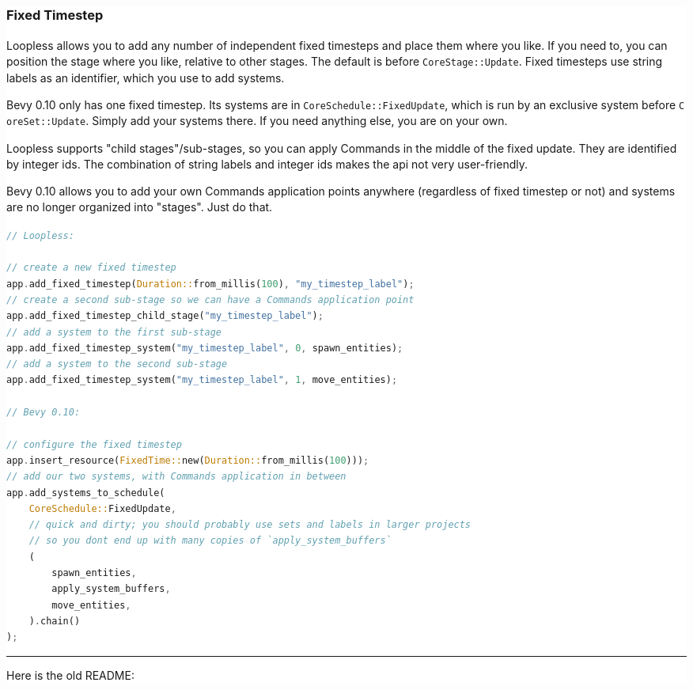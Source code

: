 ### Fixed Timestep

Loopless allows you to add any number of independent fixed timesteps and place
them where you like. If you need to, you can position the stage where you like,
relative to other stages. The default is before `CoreStage::Update`. Fixed
timesteps use string labels as an identifier, which you use to add systems.

Bevy 0.10 only has one fixed timestep. Its systems are in
`CoreSchedule::FixedUpdate`, which is run by an exclusive system before
`CoreSet::Update`. Simply add your systems there. If you need anything else, you
are on your own.

Loopless supports "child stages"/sub-stages, so you can apply Commands
in the middle of the fixed update. They are identified by integer ids.
The combination of string labels and integer ids makes the api not very
user-friendly.

Bevy 0.10 allows you to add your own Commands application points anywhere
(regardless of fixed timestep or not) and systems are no longer organized
into "stages". Just do that.

```rust
// Loopless:

// create a new fixed timestep
app.add_fixed_timestep(Duration::from_millis(100), "my_timestep_label");
// create a second sub-stage so we can have a Commands application point
app.add_fixed_timestep_child_stage("my_timestep_label");
// add a system to the first sub-stage
app.add_fixed_timestep_system("my_timestep_label", 0, spawn_entities);
// add a system to the second sub-stage
app.add_fixed_timestep_system("my_timestep_label", 1, move_entities);

// Bevy 0.10:

// configure the fixed timestep
app.insert_resource(FixedTime::new(Duration::from_millis(100)));
// add our two systems, with Commands application in between
app.add_systems_to_schedule(
    CoreSchedule::FixedUpdate,
    // quick and dirty; you should probably use sets and labels in larger projects
    // so you dont end up with many copies of `apply_system_buffers`
    (
        spawn_entities,
        apply_system_buffers,
        move_entities,
    ).chain()
);
```

---

Here is the old README:
